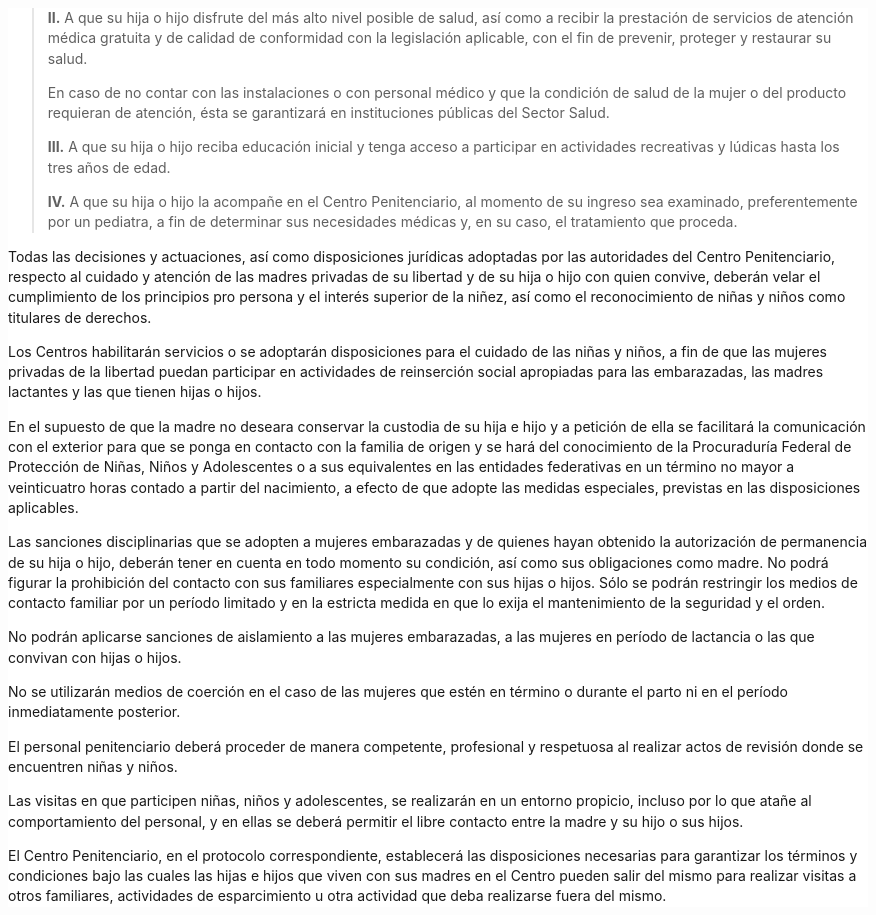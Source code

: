 > **II.** A que su hija o hijo disfrute del más alto nivel posible de salud, así como a recibir la prestación de servicios de atención médica gratuita y de calidad de conformidad con la legislación aplicable, con el fin de prevenir, proteger y restaurar su salud.
>
> En caso de no contar con las instalaciones o con personal médico y que la condición de salud de la mujer o del producto requieran de atención, ésta se garantizará en instituciones públicas del Sector Salud.
>
> **III.** A que su hija o hijo reciba educación inicial y tenga acceso a participar en actividades recreativas y lúdicas hasta los tres años de edad.
>
> **IV.** A que su hija o hijo la acompañe en el Centro Penitenciario, al momento de su ingreso sea examinado, preferentemente por un pediatra, a fin de determinar sus necesidades médicas y, en su caso, el tratamiento que proceda.

Todas las decisiones y actuaciones, así como disposiciones jurídicas adoptadas por las autoridades del Centro Penitenciario, respecto al cuidado y atención de las madres privadas de su libertad y de su hija o hijo con quien convive, deberán velar el cumplimiento de los principios pro persona y el interés superior de la niñez, así como el reconocimiento de niñas y niños como titulares de derechos.

Los Centros habilitarán servicios o se adoptarán disposiciones para el cuidado de las niñas y niños, a fin de que las mujeres privadas de la libertad puedan participar en actividades de reinserción social apropiadas para las embarazadas, las madres lactantes y las que tienen hijas o hijos.

En el supuesto de que la madre no deseara conservar la custodia de su hija e hijo y a petición de ella se facilitará la comunicación con el exterior para que se ponga en contacto con la familia de origen y se hará del conocimiento de la Procuraduría Federal de Protección de Niñas, Niños y Adolescentes o a sus equivalentes en las entidades federativas en un término no mayor a veinticuatro horas contado a partir del nacimiento, a efecto de que adopte las medidas especiales, previstas en las disposiciones aplicables.

Las sanciones disciplinarias que se adopten a mujeres embarazadas y de quienes hayan obtenido la autorización de permanencia de su hija o hijo, deberán tener en cuenta en todo momento su condición, así como sus obligaciones como madre. No podrá figurar la prohibición del contacto con sus familiares especialmente con sus hijas o hijos. Sólo se podrán restringir los medios de contacto familiar por un período limitado y en la estricta medida en que lo exija el mantenimiento de la seguridad y el orden.

No podrán aplicarse sanciones de aislamiento a las mujeres embarazadas, a las mujeres en período de lactancia o las que convivan con hijas o hijos.

No se utilizarán medios de coerción en el caso de las mujeres que estén en término o durante el parto ni en el período inmediatamente posterior.

El personal penitenciario deberá proceder de manera competente, profesional y respetuosa al realizar actos de revisión donde se encuentren niñas y niños.

Las visitas en que participen niñas, niños y adolescentes, se realizarán en un entorno propicio, incluso por lo que atañe al comportamiento del personal, y en ellas se deberá permitir el libre contacto entre la madre y su hijo o sus hijos.

El Centro Penitenciario, en el protocolo correspondiente, establecerá las disposiciones necesarias para garantizar los términos y condiciones bajo las cuales las hijas e hijos que viven con sus madres en el Centro pueden salir del mismo para realizar visitas a otros familiares, actividades de esparcimiento u otra actividad que deba realizarse fuera del mismo.
